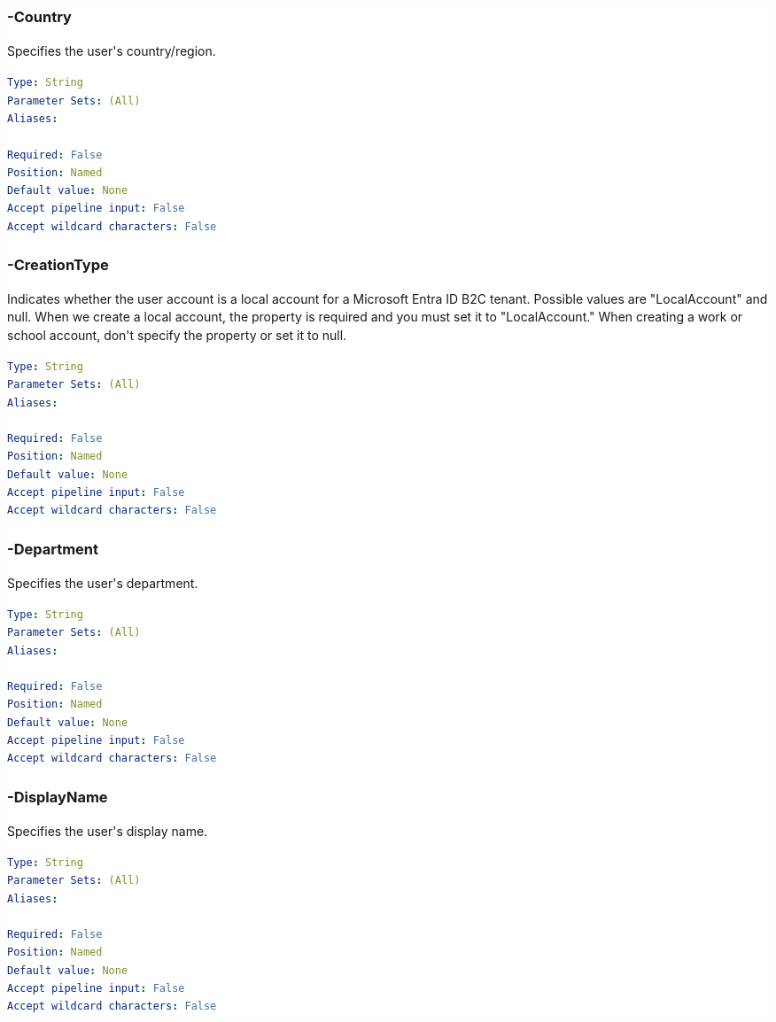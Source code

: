 ### -Country
Specifies the user's country/region.

```yaml
Type: String
Parameter Sets: (All)
Aliases:

Required: False
Position: Named
Default value: None
Accept pipeline input: False
Accept wildcard characters: False
```

### -CreationType
Indicates whether the user account is a local account for a Microsoft Entra ID B2C tenant.
Possible values are "LocalAccount" and null.
When we create a local account, the property is required and you must set it to "LocalAccount."
When creating a work or school account, don't specify the property or set it to null.

```yaml
Type: String
Parameter Sets: (All)
Aliases:

Required: False
Position: Named
Default value: None
Accept pipeline input: False
Accept wildcard characters: False
```

### -Department
Specifies the user's department.

```yaml
Type: String
Parameter Sets: (All)
Aliases:

Required: False
Position: Named
Default value: None
Accept pipeline input: False
Accept wildcard characters: False
```

### -DisplayName
Specifies the user's display name.

```yaml
Type: String
Parameter Sets: (All)
Aliases:

Required: False
Position: Named
Default value: None
Accept pipeline input: False
Accept wildcard characters: False
```
